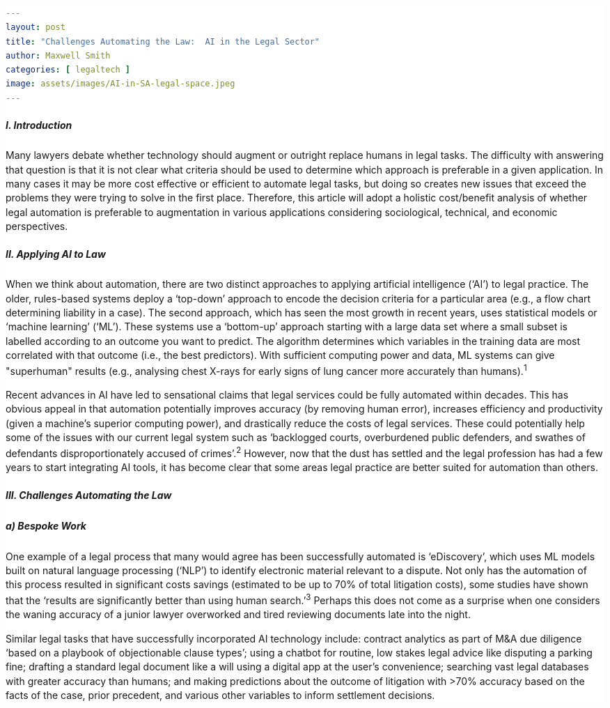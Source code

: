 ```yaml
---
layout: post
title: "Challenges Automating the Law:  AI in the Legal Sector" 
author: Maxwell Smith
categories: [ legaltech ]
image: assets/images/AI-in-SA-legal-space.jpeg
---
```

##### **I.	Introduction**
Many lawyers debate whether technology should augment or outright replace humans in legal tasks. The difficulty with answering that question is that it is not clear what criteria should be used to determine which approach is preferable in a given application. In many cases it may be more cost effective or efficient to automate legal tasks, but doing so creates new issues that exceed the problems they were trying to solve in the first place. Therefore, this article will adopt a holistic cost/benefit analysis of whether legal automation is preferable to augmentation in various applications considering sociological, technical, and economic perspectives.

##### **II.	Applying AI to Law**
When we think about automation, there are two distinct approaches to applying artificial intelligence (‘AI’) to legal practice. The older, rules-based systems deploy a ‘top-down’ approach to encode the decision criteria for a particular area (e.g., a flow chart determining liability in a case). The second approach, which has seen the most growth in recent years, uses statistical models or ‘machine learning’ (‘ML’). These systems use a ‘bottom-up’ approach starting with a large data set where a small subset is labelled according to an outcome you want to predict. The algorithm determines which variables in the training data are most correlated with that outcome (i.e., the best predictors). With sufficient computing power and data, ML systems can give "superhuman" results (e.g., analysing chest X-rays for early signs of lung cancer more accurately than humans).<sup>1</sup>

Recent advances in AI have led to sensational claims that legal services could be fully automated within decades. This has obvious appeal in that automation potentially improves accuracy (by removing human error), increases efficiency and productivity (given a machine’s superior computing power), and drastically reduce the costs of legal services. These could potentially help some of the issues with our current legal system such as ‘backlogged courts, overburdened public defenders, and swathes of defendants disproportionately accused of crimes’.<sup>2</sup> However, now that the dust has settled and the legal profession has had a few years to start integrating AI tools, it has become clear that some areas legal practice are better suited for automation than others.

##### **III. Challenges Automating the Law**
##### **a)   Bespoke Work**
One example of a legal process that many would agree has been successfully automated is ‘eDiscovery’, which uses ML models built on natural language processing (‘NLP’) to identify electronic material relevant to a dispute. Not only has the automation of this process resulted in significant costs savings (estimated to be up to 70% of total litigation costs), some studies have shown that the ‘results are significantly better than using human search.’<sup>3</sup> Perhaps this does not come as a surprise when one considers the waning accuracy of a junior lawyer overworked and tired reviewing documents late into the night.

Similar legal tasks that have successfully incorporated AI technology include: contract analytics as part of M&A due diligence ‘based on a playbook of objectionable clause types’; using a chatbot for routine, low stakes legal advice like disputing a parking fine;  drafting a standard legal document like a will using a digital app at the user’s convenience; searching vast legal databases with greater accuracy than humans; and making predictions about the outcome of litigation with >70% accuracy based on the facts of the case, prior precedent, and various other variables to inform settlement decisions.
